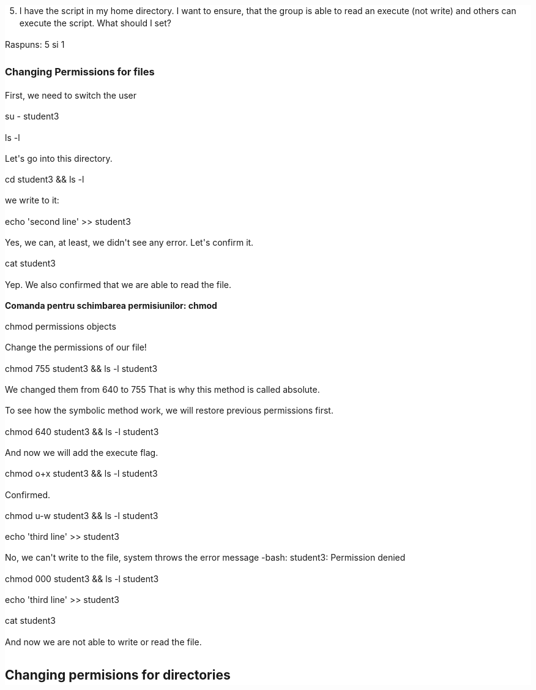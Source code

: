 5. I have the script in my home directory. I want to ensure, that the group is able to read an execute (not write) and others can execute the script. What should I set?

Raspuns: 5 si 1

### Changing Permissions for files

First, we need to switch the user

su - student3

ls -l 

Let's go into this directory.

cd student3 && ls -l 

we write to it:

echo 'second line' >> student3

Yes, we can, at least, we didn't see any error. Let's confirm it.

cat student3

Yep. We also confirmed that we are able to read the file.

**Comanda pentru schimbarea permisiunilor: chmod**

chmod permissions objects

Change the permissions of our file!

chmod 755 student3 && ls -l student3 

We changed them from 640 to 755 That is why this method is called absolute.

To see how the symbolic method work, we will restore previous permissions first.

chmod 640 student3 && ls -l student3

And now we will add the execute flag.

chmod o+x student3 && ls -l student3

Confirmed.

chmod u-w student3 && ls -l student3

echo 'third line' >> student3

No, we can't write to the file, system throws the error message -bash: student3: Permission denied

chmod 000 student3 && ls -l student3

echo 'third line' >> student3

cat student3

And now we are not able to write or read the file.

## Changing permisions for directories
